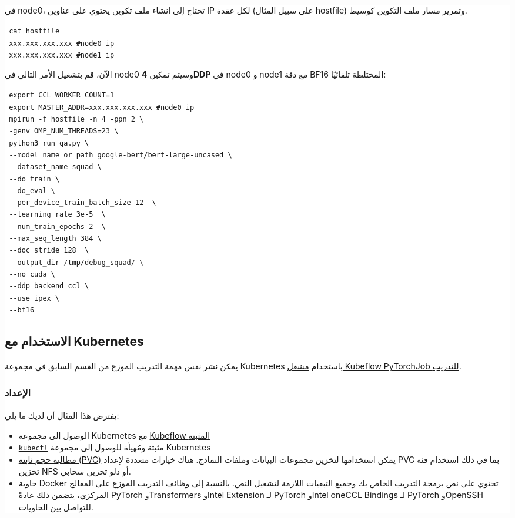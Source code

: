 في node0، تحتاج إلى إنشاء ملف تكوين يحتوي على عناوين IP لكل عقدة (على سبيل المثال hostfile) وتمرير مسار ملف التكوين كوسيط.
```shell script
 cat hostfile
 xxx.xxx.xxx.xxx #node0 ip
 xxx.xxx.xxx.xxx #node1 ip
```
الآن، قم بتشغيل الأمر التالي في node0 وسيتم تمكين **4DDP** في node0 و node1 مع دقة BF16 المختلطة تلقائيًا:
```shell script
 export CCL_WORKER_COUNT=1
 export MASTER_ADDR=xxx.xxx.xxx.xxx #node0 ip
 mpirun -f hostfile -n 4 -ppn 2 \
 -genv OMP_NUM_THREADS=23 \
 python3 run_qa.py \
 --model_name_or_path google-bert/bert-large-uncased \
 --dataset_name squad \
 --do_train \
 --do_eval \
 --per_device_train_batch_size 12  \
 --learning_rate 3e-5  \
 --num_train_epochs 2  \
 --max_seq_length 384 \
 --doc_stride 128  \
 --output_dir /tmp/debug_squad/ \
 --no_cuda \
 --ddp_backend ccl \
 --use_ipex \
 --bf16
```

## الاستخدام مع Kubernetes

يمكن نشر نفس مهمة التدريب الموزع من القسم السابق في مجموعة Kubernetes باستخدام
[مشغل Kubeflow PyTorchJob للتدريب](https://www.kubeflow.org/docs/components/training/pytorch/).

### الإعداد

يفترض هذا المثال أن لديك ما يلي:
* الوصول إلى مجموعة Kubernetes مع [Kubeflow المثبتة](https://www.kubeflow.org/docs/started/installing-kubeflow/)
* [`kubectl`](https://kubernetes.io/docs/tasks/tools/) مثبتة ومُهيأة للوصول إلى مجموعة Kubernetes
* [مطالبة حجم ثابتة (PVC)](https://kubernetes.io/docs/concepts/storage/persistent-volumes/) يمكن استخدامها
  لتخزين مجموعات البيانات وملفات النماذج. هناك خيارات متعددة لإعداد PVC بما في ذلك استخدام فئة تخزين NFS
  أو دلو تخزين سحابي.
* حاوية Docker تحتوي على نص برمجة التدريب الخاص بك وجميع التبعيات اللازمة لتشغيل النص. بالنسبة
  إلى وظائف التدريب الموزع على المعالج المركزي، يتضمن ذلك عادةً PyTorch وTransformers وIntel Extension لـ PyTorch وIntel
  oneCCL Bindings لـ PyTorch وOpenSSH للتواصل بين الحاويات.
